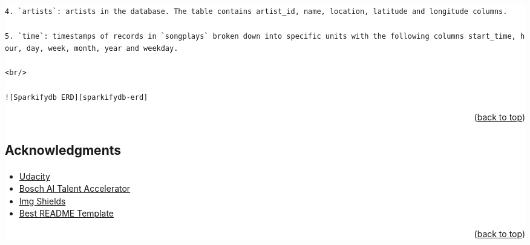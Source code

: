     4. `artists`: artists in the database. The table contains artist_id, name, location, latitude and longitude columns.

    5. `time`: timestamps of records in `songplays` broken down into specific units with the following columns start_time, hour, day, week, month, year and weekday.

    <br/>

    ![Sparkifydb ERD][sparkifydb-erd]

<p align="right">(<a href="#top">back to top</a>)</p>



## Acknowledgments

-   [Udacity](https://www.udacity.com/)
-   [Bosch AI Talent Accelerator](https://www.udacity.com/scholarships/bosch-ai-talent-accelerator)
-   [Img Shields](https://shields.io)
-   [Best README Template](https://github.com/othneildrew/Best-README-Template)

<p align="right">(<a href="#top">back to top</a>)</p>




[linkedin-shield]: https://img.shields.io/badge/LinkedIn-0077B5?style=for-the-badge&logo=linkedin&logoColor=white
[python-shield]: https://img.shields.io/badge/Python-3776AB?style=for-the-badge&logo=python&logoColor=white
[airflow-shield]: https://img.shields.io/badge/Apache%20Airflow-017CEE?style=for-the-badge&logo=Apache%20Airflow&logoColor=white
[aws-shield]: https://img.shields.io/badge/AWS-%23FF9900.svg?style=for-the-badge&logo=amazon-aws&logoColor=white
[jupyter-shield]: https://img.shields.io/badge/Made%20with-Jupyter-orange?style=for-the-badge&logo=Jupyter
[vscode-shield]: https://img.shields.io/badge/Visual%20Studio%20Code-0078d7.svg?style=for-the-badge&logo=visual-studio-code&logoColor=white
[linkedin-url]: https://www.linkedin.com/in/arfat-mateen
[python-url]: https://www.python.org/
[airflow-url]: https://airflow.apache.org/
[aws-url]: https://aws.amazon.com/
[jupyter-url]: https://jupyter.org/
[vscode-url]: https://code.visualstudio.com/
[song-dataset]: images/song_data.png
[log-dataset]: images/log_data.png
[sparkifydb-erd]: images/sparkifydb_erd.png
[example-query]: images/example_query.png

